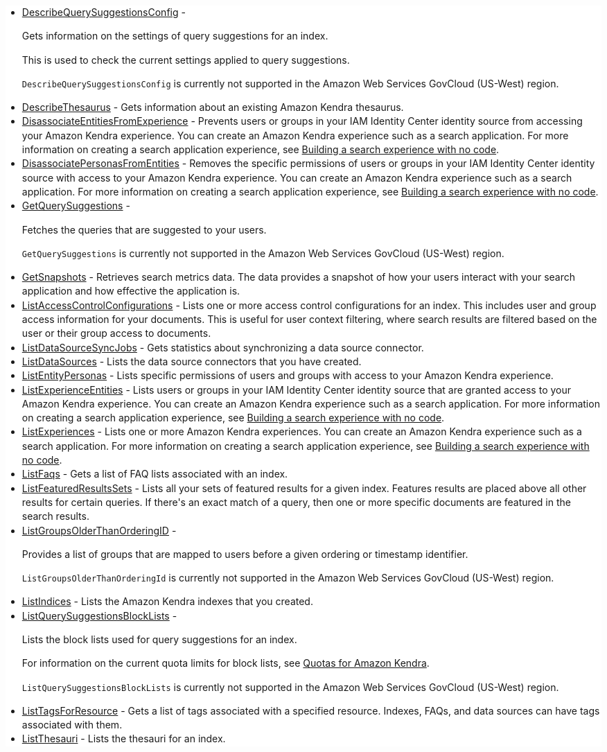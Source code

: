* [DescribeQuerySuggestionsConfig](#describequerysuggestionsconfig) - <p>Gets information on the settings of query suggestions for an index.</p> <p>This is used to check the current settings applied to query suggestions.</p> <p> <code>DescribeQuerySuggestionsConfig</code> is currently not supported in the Amazon Web Services GovCloud (US-West) region.</p>
* [DescribeThesaurus](#describethesaurus) - Gets information about an existing Amazon Kendra thesaurus.
* [DisassociateEntitiesFromExperience](#disassociateentitiesfromexperience) - Prevents users or groups in your IAM Identity Center identity source from accessing your Amazon Kendra experience. You can create an Amazon Kendra experience such as a search application. For more information on creating a search application experience, see <a href="https://docs.aws.amazon.com/kendra/latest/dg/deploying-search-experience-no-code.html">Building a search experience with no code</a>.
* [DisassociatePersonasFromEntities](#disassociatepersonasfromentities) - Removes the specific permissions of users or groups in your IAM Identity Center identity source with access to your Amazon Kendra experience. You can create an Amazon Kendra experience such as a search application. For more information on creating a search application experience, see <a href="https://docs.aws.amazon.com/kendra/latest/dg/deploying-search-experience-no-code.html">Building a search experience with no code</a>.
* [GetQuerySuggestions](#getquerysuggestions) - <p>Fetches the queries that are suggested to your users.</p> <p> <code>GetQuerySuggestions</code> is currently not supported in the Amazon Web Services GovCloud (US-West) region.</p>
* [GetSnapshots](#getsnapshots) - Retrieves search metrics data. The data provides a snapshot of how your users interact with your search application and how effective the application is.
* [ListAccessControlConfigurations](#listaccesscontrolconfigurations) - Lists one or more access control configurations for an index. This includes user and group access information for your documents. This is useful for user context filtering, where search results are filtered based on the user or their group access to documents.
* [ListDataSourceSyncJobs](#listdatasourcesyncjobs) - Gets statistics about synchronizing a data source connector.
* [ListDataSources](#listdatasources) - Lists the data source connectors that you have created.
* [ListEntityPersonas](#listentitypersonas) - Lists specific permissions of users and groups with access to your Amazon Kendra experience.
* [ListExperienceEntities](#listexperienceentities) - Lists users or groups in your IAM Identity Center identity source that are granted access to your Amazon Kendra experience. You can create an Amazon Kendra experience such as a search application. For more information on creating a search application experience, see <a href="https://docs.aws.amazon.com/kendra/latest/dg/deploying-search-experience-no-code.html">Building a search experience with no code</a>.
* [ListExperiences](#listexperiences) - Lists one or more Amazon Kendra experiences. You can create an Amazon Kendra experience such as a search application. For more information on creating a search application experience, see <a href="https://docs.aws.amazon.com/kendra/latest/dg/deploying-search-experience-no-code.html">Building a search experience with no code</a>.
* [ListFaqs](#listfaqs) - Gets a list of FAQ lists associated with an index.
* [ListFeaturedResultsSets](#listfeaturedresultssets) - Lists all your sets of featured results for a given index. Features results are placed above all other results for certain queries. If there's an exact match of a query, then one or more specific documents are featured in the search results.
* [ListGroupsOlderThanOrderingID](#listgroupsolderthanorderingid) - <p>Provides a list of groups that are mapped to users before a given ordering or timestamp identifier.</p> <p> <code>ListGroupsOlderThanOrderingId</code> is currently not supported in the Amazon Web Services GovCloud (US-West) region.</p>
* [ListIndices](#listindices) - Lists the Amazon Kendra indexes that you created.
* [ListQuerySuggestionsBlockLists](#listquerysuggestionsblocklists) - <p>Lists the block lists used for query suggestions for an index.</p> <p>For information on the current quota limits for block lists, see <a href="https://docs.aws.amazon.com/kendra/latest/dg/quotas.html">Quotas for Amazon Kendra</a>.</p> <p> <code>ListQuerySuggestionsBlockLists</code> is currently not supported in the Amazon Web Services GovCloud (US-West) region.</p>
* [ListTagsForResource](#listtagsforresource) - Gets a list of tags associated with a specified resource. Indexes, FAQs, and data sources can have tags associated with them.
* [ListThesauri](#listthesauri) - Lists the thesauri for an index.